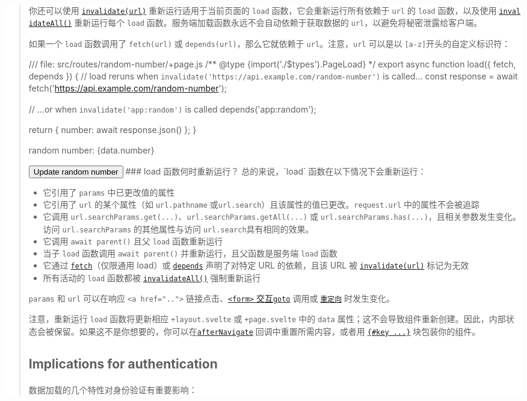 > 你还可以使用 [`invalidate(url)`](https://svelte.yayujs.com/docs/kit/$app-navigation#invalidate) 重新运行适用于当前页面的 `load` 函数，它会重新运行所有依赖于 `url` 的 `load` 函数，以及使用 [`invalidateAll()`](https://svelte.yayujs.com/docs/kit/$app-navigation#invalidateAll) 重新运行每个 `load` 函数。服务端加载函数永远不会自动依赖于获取数据的 `url`，以避免将秘密泄露给客户端。
> 
> 如果一个 `load` 函数调用了 `fetch(url)` 或 `depends(url)`，那么它就依赖于 `url`。注意，`url` 可以是以 `[a-z]`开头的自定义标识符：
> 
> /// file: src/routes/random-number/+page.js
> /** @type {import('./$types').PageLoad} */
> export async function load({ fetch, depends }) {
> 	// load reruns when `invalidate('https://api.example.com/random-number')` is called...
> 	const response = await fetch('https://api.example.com/random-number');
> 
> 	// ...or when `invalidate('app:random')` is called
> 	depends('app:random');
> 
> 	return {
> 		number: await response.json()
> 	};
> }
> 
> <script>
>   import { invalidate, invalidateAll } from '$app/navigation';
> 
>   /** @type {{ data: import('./$types').PageData }} */
>   let { data } = $props();
> 
>   function rerunLoadFunction() {
>     // any of these will cause the `load` function to rerun
>     invalidate('app:random');
>     invalidate('https://api.example.com/random-number');
>     invalidate(url => url.href.includes('random-number'));
>     invalidateAll();
>   }
> </script>
> 
> <p>random number: {data.number}</p>
> <button onclick={rerunLoadFunction}>Update random number</button>
> ### load 函数何时重新运行？
> 总的来说，`load` 函数在以下情况下会重新运行：
> 
> * 它引用了 `params` 中已更改值的属性
> * 它引用了 `url` 的某个属性（如 `url.pathname` 或`url.search`）且该属性的值已更改。`request.url` 中的属性不会被追踪
> * 它调用 `url.searchParams.get(...)`、`url.searchParams.getAll(...)` 或 `url.searchParams.has(...)`，且相关参数发生变化。访问 `url.searchParams` 的其他属性与访问 `url.search`具有相同的效果。
> * 它调用 `await parent()` 且父 `load` 函数重新运行
> * 当子 `load` 函数调用 `await parent()` 并重新运行，且父函数是服务端 `load` 函数
> * 它通过 [`fetch`](https://svelte.yayujs.com/docs/kit/load#Making-fetch-requests)（仅限通用 load）或 [`depends`](https://svelte.yayujs.com/docs/kit/@sveltejs-kit#LoadEvent) 声明了对特定 URL 的依赖，且该 URL 被 [`invalidate(url)`](https://svelte.yayujs.com/docs/kit/$app-navigation#invalidate) 标记为无效
> * 所有活动的 `load` 函数都被 [`invalidateAll()`](https://svelte.yayujs.com/docs/kit/$app-navigation#invalidateAll) 强制重新运行
> 
> `params` 和 `url` 可以在响应 `<a href="..">` 链接点击、[`<form>` 交互](https://svelte.yayujs.com/docs/kit/form-actions#GET-vs-POST)[`goto`](https://svelte.yayujs.com/docs/kit/$app-navigation#goto) 调用或 [`重定向`](https://svelte.yayujs.com/docs/kit/@sveltejs-kit#redirect) 时发生变化。
> 
> 注意，重新运行 `load` 函数将更新相应 `+layout.svelte` 或 `+page.svelte` 中的 `data` 属性；这不会导致组件重新创建。因此，内部状态会被保留。如果这不是你想要的，你可以在[`afterNavigate`](https://svelte.yayujs.com/docs/kit/$app-navigation#afterNavigate) 回调中重置所需内容，或者用 [`{#key ...}`](https://svelte.yayujs.com/docs/svelte/key) 块包装你的组件。
> 
> ## Implications for authentication
> 数据加载的几个特性对身份验证有重要影响：
> 